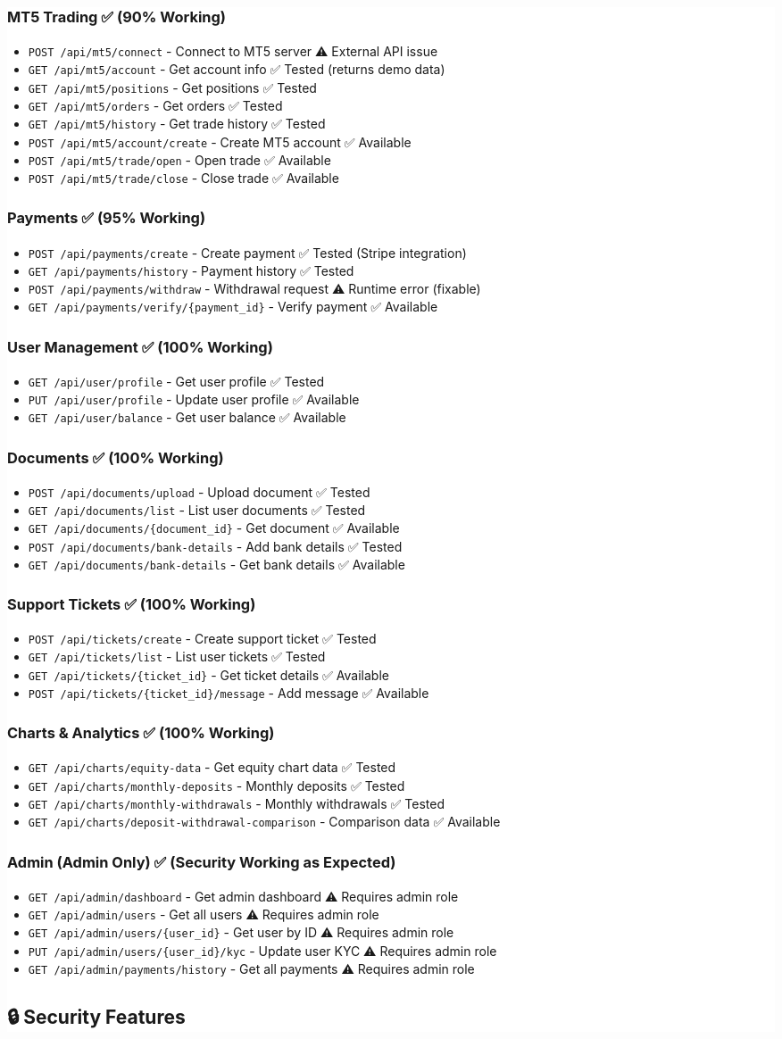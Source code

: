 ### MT5 Trading ✅ (90% Working)
- `POST /api/mt5/connect` - Connect to MT5 server ⚠️ External API issue
- `GET /api/mt5/account` - Get account info ✅ Tested (returns demo data)
- `GET /api/mt5/positions` - Get positions ✅ Tested
- `GET /api/mt5/orders` - Get orders ✅ Tested
- `GET /api/mt5/history` - Get trade history ✅ Tested
- `POST /api/mt5/account/create` - Create MT5 account ✅ Available
- `POST /api/mt5/trade/open` - Open trade ✅ Available
- `POST /api/mt5/trade/close` - Close trade ✅ Available

### Payments ✅ (95% Working)  
- `POST /api/payments/create` - Create payment ✅ Tested (Stripe integration)
- `GET /api/payments/history` - Payment history ✅ Tested
- `POST /api/payments/withdraw` - Withdrawal request ⚠️ Runtime error (fixable)
- `GET /api/payments/verify/{payment_id}` - Verify payment ✅ Available

### User Management ✅ (100% Working)
- `GET /api/user/profile` - Get user profile ✅ Tested
- `PUT /api/user/profile` - Update user profile ✅ Available  
- `GET /api/user/balance` - Get user balance ✅ Available

### Documents ✅ (100% Working)
- `POST /api/documents/upload` - Upload document ✅ Tested
- `GET /api/documents/list` - List user documents ✅ Tested
- `GET /api/documents/{document_id}` - Get document ✅ Available
- `POST /api/documents/bank-details` - Add bank details ✅ Tested
- `GET /api/documents/bank-details` - Get bank details ✅ Available

### Support Tickets ✅ (100% Working)
- `POST /api/tickets/create` - Create support ticket ✅ Tested
- `GET /api/tickets/list` - List user tickets ✅ Tested
- `GET /api/tickets/{ticket_id}` - Get ticket details ✅ Available
- `POST /api/tickets/{ticket_id}/message` - Add message ✅ Available

### Charts & Analytics ✅ (100% Working)
- `GET /api/charts/equity-data` - Get equity chart data ✅ Tested
- `GET /api/charts/monthly-deposits` - Monthly deposits ✅ Tested
- `GET /api/charts/monthly-withdrawals` - Monthly withdrawals ✅ Tested
- `GET /api/charts/deposit-withdrawal-comparison` - Comparison data ✅ Available

### Admin (Admin Only) ✅ (Security Working as Expected)
- `GET /api/admin/dashboard` - Get admin dashboard ⚠️ Requires admin role  
- `GET /api/admin/users` - Get all users ⚠️ Requires admin role
- `GET /api/admin/users/{user_id}` - Get user by ID ⚠️ Requires admin role
- `PUT /api/admin/users/{user_id}/kyc` - Update user KYC ⚠️ Requires admin role
- `GET /api/admin/payments/history` - Get all payments ⚠️ Requires admin role

## 🔒 Security Features
